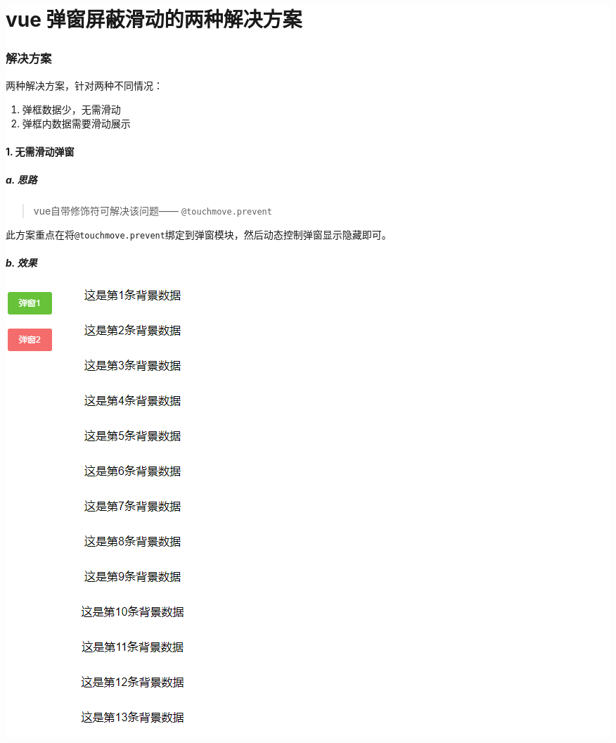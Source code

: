 # vue 弹窗屏蔽滑动的两种解决方案

### 解决方案

两种解决方案，针对两种不同情况：

1. 弹框数据少，无需滑动
2. 弹框内数据需要滑动展示

#### 1. 无需滑动弹窗

##### a. 思路

> vue自带修饰符可解决该问题—— `@touchmove.prevent`

此方案重点在将`@touchmove.prevent`绑定到弹窗模块，然后动态控制弹窗显示隐藏即可。

##### b. 效果



![img](../assets/imgs/img-014.webp)
